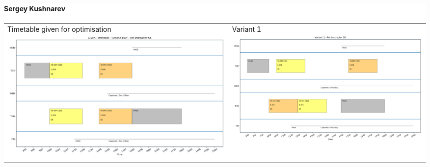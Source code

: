 <div style="page-break-after: always;"></div>


#### Sergey Kushnarev


|     |     |
| ----------------------------------- | ------------ |
| Timetable given for optimisation ![pic](./second-half/given-timetable/instructor-SK.svg) | Variant 1 ![pic](./task-3-second-half/variant-1/instructor-SK.svg) |